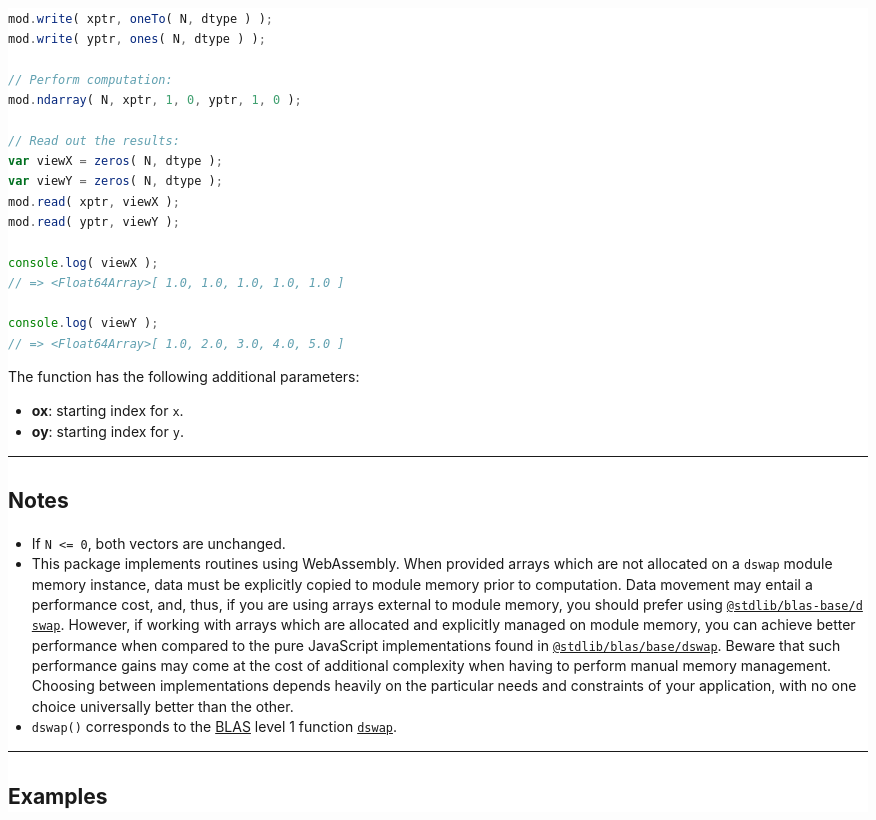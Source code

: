 ```javascript
mod.write( xptr, oneTo( N, dtype ) );
mod.write( yptr, ones( N, dtype ) );

// Perform computation:
mod.ndarray( N, xptr, 1, 0, yptr, 1, 0 );

// Read out the results:
var viewX = zeros( N, dtype );
var viewY = zeros( N, dtype );
mod.read( xptr, viewX );
mod.read( yptr, viewY );

console.log( viewX );
// => <Float64Array>[ 1.0, 1.0, 1.0, 1.0, 1.0 ]

console.log( viewY );
// => <Float64Array>[ 1.0, 2.0, 3.0, 4.0, 5.0 ]
```

The function has the following additional parameters:

-   **ox**: starting index for `x`.
-   **oy**: starting index for `y`.

</section>



<section class="notes">

* * *

## Notes

-   If `N <= 0`, both vectors are unchanged.
-   This package implements routines using WebAssembly. When provided arrays which are not allocated on a `dswap` module memory instance, data must be explicitly copied to module memory prior to computation. Data movement may entail a performance cost, and, thus, if you are using arrays external to module memory, you should prefer using [`@stdlib/blas-base/dswap`][@stdlib/blas/base/dswap]. However, if working with arrays which are allocated and explicitly managed on module memory, you can achieve better performance when compared to the pure JavaScript implementations found in [`@stdlib/blas/base/dswap`][@stdlib/blas/base/dswap]. Beware that such performance gains may come at the cost of additional complexity when having to perform manual memory management. Choosing between implementations depends heavily on the particular needs and constraints of your application, with no one choice universally better than the other.
-   `dswap()` corresponds to the [BLAS][blas] level 1 function [`dswap`][dswap].

</section>



<section class="examples">

* * *

## Examples


[npm-image]: http://img.shields.io/npm/v/@stdlib/blas-base-dswap-wasm.svg
[npm-url]: https://npmjs.org/package/@stdlib/blas-base-dswap-wasm
[test-image]: https://github.com/stdlib-js/blas-base-dswap-wasm/actions/workflows/test.yml/badge.svg?branch=main
[test-url]: https://github.com/stdlib-js/blas-base-dswap-wasm/actions/workflows/test.yml?query=branch:main
[coverage-image]: https://img.shields.io/codecov/c/github/stdlib-js/blas-base-dswap-wasm/main.svg
[coverage-url]: https://codecov.io/github/stdlib-js/blas-base-dswap-wasm?branch=main
[chat-image]: https://img.shields.io/gitter/room/stdlib-js/stdlib.svg
[chat-url]: https://app.gitter.im/#/room/#stdlib-js_stdlib:gitter.im
[stdlib]: https://github.com/stdlib-js/stdlib
[stdlib-authors]: https://github.com/stdlib-js/stdlib/graphs/contributors
[umd]: https://github.com/umdjs/umd
[es-module]: https://developer.mozilla.org/en-US/docs/Web/JavaScript/Guide/Modules
[deno-url]: https://github.com/stdlib-js/blas-base-dswap-wasm/tree/deno
[deno-readme]: https://github.com/stdlib-js/blas-base-dswap-wasm/blob/deno/README.md
[umd-url]: https://github.com/stdlib-js/blas-base-dswap-wasm/tree/umd
[umd-readme]: https://github.com/stdlib-js/blas-base-dswap-wasm/blob/umd/README.md
[esm-url]: https://github.com/stdlib-js/blas-base-dswap-wasm/tree/esm
[esm-readme]: https://github.com/stdlib-js/blas-base-dswap-wasm/blob/esm/README.md
[branches-url]: https://github.com/stdlib-js/blas-base-dswap-wasm/blob/main/branches.md
[stdlib-license]: https://raw.githubusercontent.com/stdlib-js/blas-base-dswap-wasm/main/LICENSE
[blas]: http://www.netlib.org/blas
[dswap]: http://www.netlib.org/lapack/explore-html/de/da4/group__double__blas__level1.html
[mdn-typed-array]: https://developer.mozilla.org/en-US/docs/Web/JavaScript/Reference/Global_Objects/TypedArray
[@stdlib/array/float64]: https://github.com/stdlib-js/array-float64/tree/deno
[@stdlib/wasm/memory]: https://github.com/stdlib-js/wasm-memory/tree/deno
[@stdlib/wasm/module-wrapper]: https://github.com/stdlib-js/wasm-module-wrapper/tree/deno
[@stdlib/blas/base/dswap]: https://github.com/stdlib-js/blas-base-dswap/tree/deno